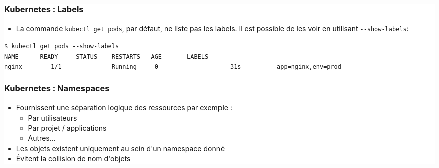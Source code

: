 ### Kubernetes : Labels

- La commande `kubectl get pods`, par défaut, ne liste pas les labels. Il est possible de les voir en utilisant `--show-labels`:

```console
$ kubectl get pods --show-labels
NAME      READY     STATUS    RESTARTS   AGE       LABELS
nginx        1/1              Running     0                    31s          app=nginx,env=prod
```

### Kubernetes : Namespaces

- Fournissent une séparation logique des ressources par exemple :
    - Par utilisateurs
    - Par projet / applications
    - Autres...
- Les objets existent uniquement au sein d'un namespace donné
- Évitent la collision de nom d'objets

